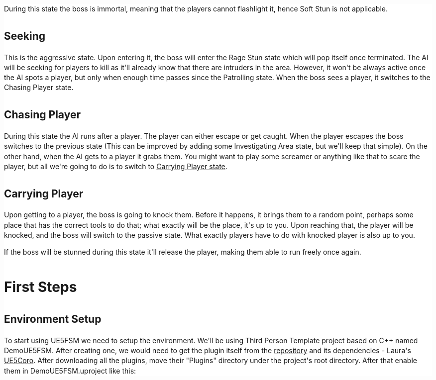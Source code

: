 During this state the boss is immortal, meaning that the players cannot flashlight it, hence Soft Stun is not 
applicable.

## Seeking

This is the aggressive state. Upon entering it, the boss will enter the Rage Stun state which will pop itself once 
terminated. The AI will be seeking for players to kill as it'll already know that there are intruders
in the area. However, it won't be always active once the AI spots a player, but only when enough time passes since 
the Patrolling state. When the boss sees a player, it switches to the Chasing Player state.

## Chasing Player

During this state the AI runs after a player. The player can either escape or get caught. When the player escapes 
the boss switches to the previous state (This can be improved by adding some Investigating Area state, but we'll keep 
that simple). On the other hand, when the AI gets to a player it grabs them. You might want to play some screamer or 
anything like that to scare the player, but all we're going to do is to switch to 
[Carrying Player state](2024-01-16-AI-Development-Using-UE5FSM.md#carrying-player).

## Carrying Player

Upon getting to a player, the boss is going to knock them. Before it happens, it brings them to a random point, perhaps 
some place that has the correct tools to do that; what exactly will be the place, it's up to you. Upon reaching that,
the player will be knocked, and the boss will switch to the passive state. What exactly players have to do with knocked 
player is also up to you.

If the boss will be stunned during this state it'll release the player, making them able to run freely once again.

# First Steps

## Environment Setup

To start using UE5FSM we need to setup the environment. We'll be using Third Person Template project based on C++ named 
DemoUE5FSM. After creating one, we would need to get the plugin itself from the 
[repository](https://github.com/Tonetfal/UE5FSM) and its dependencies - 
Laura's [UE5Coro](https://github.com/landelare/ue5coro). After downloading all the plugins, move their "Plugins" 
directory under the project's root directory. After that enable them in DemoUE5FSM.uproject like this:
